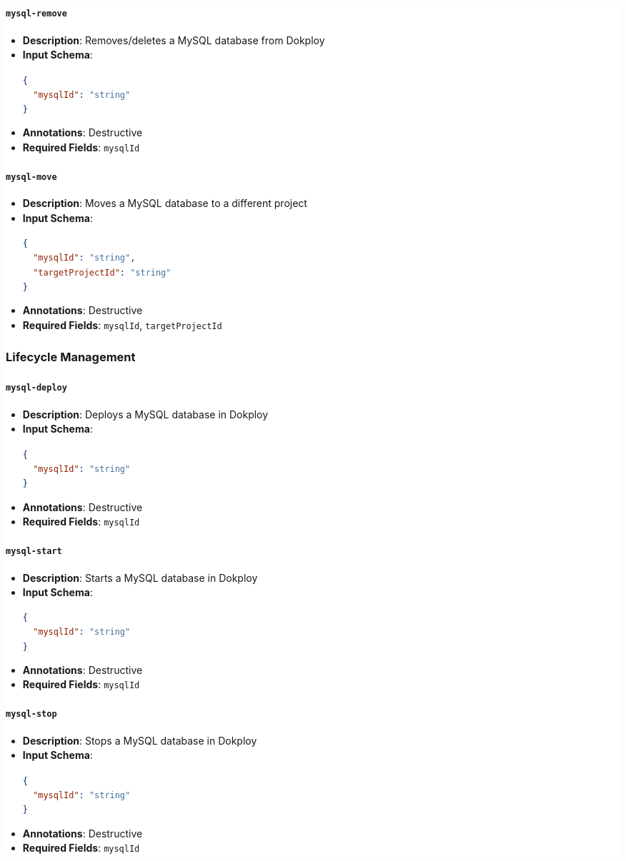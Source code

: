 #### `mysql-remove`

- **Description**: Removes/deletes a MySQL database from Dokploy
- **Input Schema**:
  ```json
  {
    "mysqlId": "string"
  }
  ```
- **Annotations**: Destructive
- **Required Fields**: `mysqlId`

#### `mysql-move`

- **Description**: Moves a MySQL database to a different project
- **Input Schema**:
  ```json
  {
    "mysqlId": "string",
    "targetProjectId": "string"
  }
  ```
- **Annotations**: Destructive
- **Required Fields**: `mysqlId`, `targetProjectId`

### Lifecycle Management

#### `mysql-deploy`

- **Description**: Deploys a MySQL database in Dokploy
- **Input Schema**:
  ```json
  {
    "mysqlId": "string"
  }
  ```
- **Annotations**: Destructive
- **Required Fields**: `mysqlId`

#### `mysql-start`

- **Description**: Starts a MySQL database in Dokploy
- **Input Schema**:
  ```json
  {
    "mysqlId": "string"
  }
  ```
- **Annotations**: Destructive
- **Required Fields**: `mysqlId`

#### `mysql-stop`

- **Description**: Stops a MySQL database in Dokploy
- **Input Schema**:
  ```json
  {
    "mysqlId": "string"
  }
  ```
- **Annotations**: Destructive
- **Required Fields**: `mysqlId`
